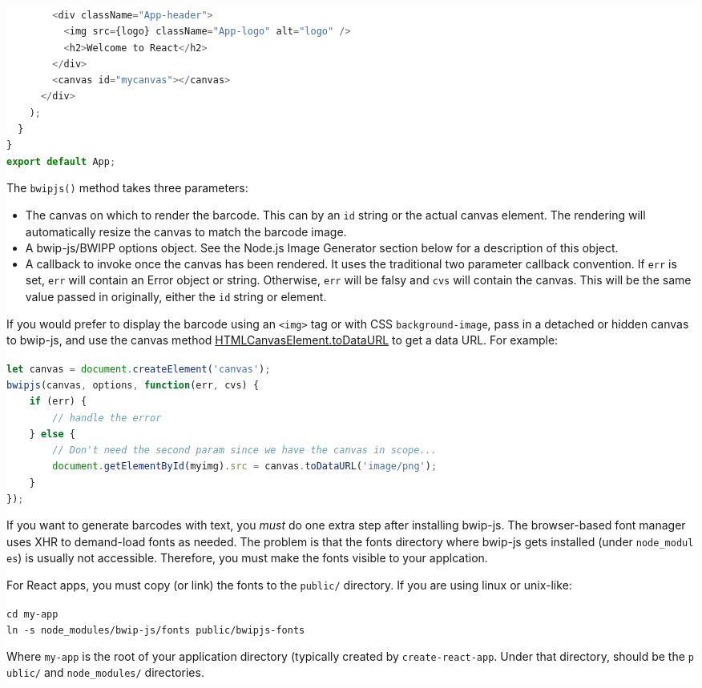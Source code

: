 ```javascript
        <div className="App-header">
          <img src={logo} className="App-logo" alt="logo" />
          <h2>Welcome to React</h2>
        </div>
        <canvas id="mycanvas"></canvas>
      </div>
    );
  }
}
export default App;
```

The `bwipjs()` method takes three parameters:

* The canvas on which to render the barcode.  This can by an `id` string or the actual
  canvas element.  The rendering will automatically resize the canvas to match the
  barcode image.
* A bwip-js/BWIPP options object.  See the Node.js Image Generator section below for a 
  description of this object.
* A callback to invoke once the canvas has been rendered.  It uses the traditional two
  parameter callback convention.  If `err` is set, `err` will contain an Error object
  or string.  Otherwise, `err` will be falsy and `cvs` will contain the canvas.
  This will be the same value passed in originally, either the `id` string or element.

If you would prefer to display the barcode using an `<img>` tag or with CSS `background-image`,
pass in a detached or hidden canvas to bwip-js, and use the canvas method
[HTMLCanvasElement.toDataURL](https://developer.mozilla.org/en-US/docs/Web/API/HTMLCanvasElement/toDataURL)
to get a data URL. For example:

```javascript
let canvas = document.createElement('canvas');
bwipjs(canvas, options, function(err, cvs) {
    if (err) {
        // handle the error
    } else {
        // Don't need the second param since we have the canvas in scope...    
        document.getElementById(myimg).src = canvas.toDataURL('image/png');
    }
});
```
If you want to generate barcodes with text, you *must* do one extra step after installing
bwip-js.  The browser-based font manager uses XHR to demand-load fonts as needed.  The
problem is that the fonts directory where bwip-js gets installed (under `node_modules`) is
usually not accessible.  Therefore, you must make the fonts visible to your applcation.

For React apps, you must copy (or link) the fonts to the `public/` directory.  If you
are using linux or unix-like:

    cd my-app
    ln -s node_modules/bwip-js/fonts public/bwipjs-fonts

Where `my-app` is the root of your application directory (typically created by `create-react-app`.  Under that directory, should be the `public/` and `node_modules/` directories.
